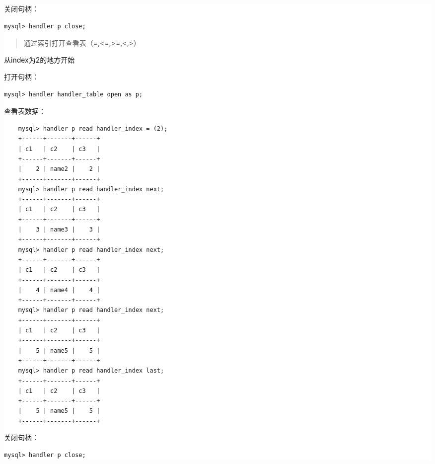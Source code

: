 关闭句柄：

	mysql> handler p close;

> 通过索引打开查看表（=,<=,>=,<,>）

从index为2的地方开始

打开句柄：

	mysql> handler handler_table open as p;  

查看表数据：

		mysql> handler p read handler_index = (2);
		+------+-------+------+
		| c1   | c2    | c3   |
		+------+-------+------+
		|    2 | name2 |    2 |
		+------+-------+------+
		mysql> handler p read handler_index next;     
		+------+-------+------+
		| c1   | c2    | c3   |
		+------+-------+------+
		|    3 | name3 |    3 |
		+------+-------+------+
		mysql> handler p read handler_index next;
		+------+-------+------+
		| c1   | c2    | c3   |
		+------+-------+------+
		|    4 | name4 |    4 |
		+------+-------+------+
		mysql> handler p read handler_index next;
		+------+-------+------+
		| c1   | c2    | c3   |
		+------+-------+------+
		|    5 | name5 |    5 |
		+------+-------+------+
		mysql> handler p read handler_index last;
		+------+-------+------+
		| c1   | c2    | c3   |
		+------+-------+------+
		|    5 | name5 |    5 |
		+------+-------+------+

关闭句柄：

	mysql> handler p close;
